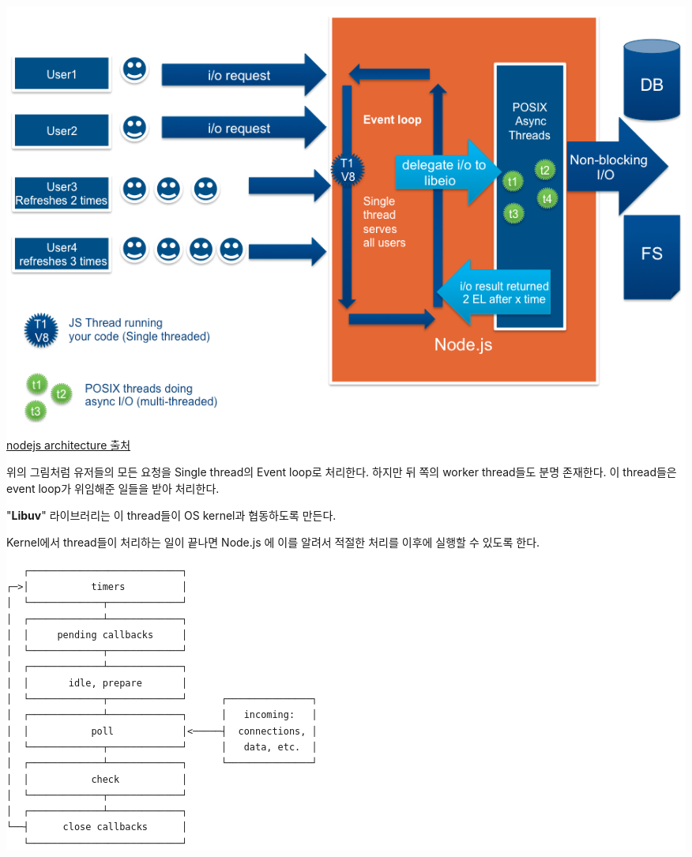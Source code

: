 ![1*LgvhkHtSWpv4IVx8jgc7Ag](aboutNodejs/1*LgvhkHtSWpv4IVx8jgc7Ag.png)

[nodejs architecture 출처](https://codeburst.io/how-node-js-single-thread-mechanism-work-understanding-event-loop-in-nodejs-230f7440b0ea)

위의 그림처럼 유저들의 모든 요청을 Single thread의 Event loop로 처리한다. 하지만 뒤 쪽의 worker thread들도 분명 존재한다. 이 thread들은 event loop가 위임해준 일들을 받아 처리한다. 

"**Libuv**" 라이브러리는 이 thread들이 OS kernel과 협동하도록 만든다. 

Kernel에서 thread들이 처리하는 일이 끝나면 Node.js 에 이를 알려서 적절한 처리를 이후에 실행할 수 있도록 한다.

```
   ┌───────────────────────────┐
┌─>│           timers          │
│  └─────────────┬─────────────┘
│  ┌─────────────┴─────────────┐
│  │     pending callbacks     │
│  └─────────────┬─────────────┘
│  ┌─────────────┴─────────────┐
│  │       idle, prepare       │
│  └─────────────┬─────────────┘      ┌───────────────┐
│  ┌─────────────┴─────────────┐      │   incoming:   │
│  │           poll            │<─────┤  connections, │
│  └─────────────┬─────────────┘      │   data, etc.  │
│  ┌─────────────┴─────────────┐      └───────────────┘
│  │           check           │
│  └─────────────┬─────────────┘
│  ┌─────────────┴─────────────┐
└──┤      close callbacks      │
   └───────────────────────────┘
```
